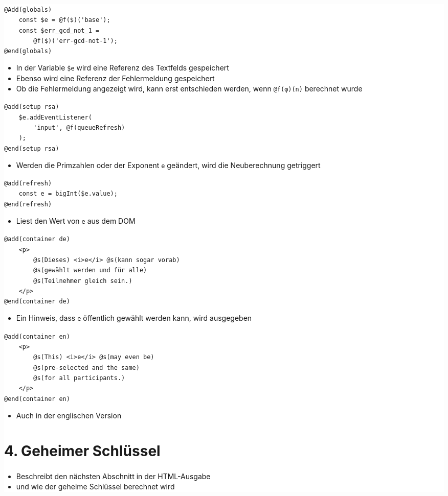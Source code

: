 ```
@Add(globals)
	const $e = @f($)('base');
	const $err_gcd_not_1 =
		@f($)('err-gcd-not-1');
@end(globals)
```
* In der Variable `$e` wird eine Referenz des Textfelds gespeichert
* Ebenso wird eine Referenz der Fehlermeldung gespeichert
* Ob die Fehlermeldung angezeigt wird, kann erst entschieden werden,
  wenn `@f(φ)(n)` berechnet wurde

```
@add(setup rsa)
	$e.addEventListener(
		'input', @f(queueRefresh)
	);
@end(setup rsa)
```
* Werden die Primzahlen oder der Exponent `e` geändert, wird die
  Neuberechnung getriggert

```
@add(refresh)
	const e = bigInt($e.value);
@end(refresh)
```
* Liest den Wert von `e` aus dem DOM

```
@add(container de)
	<p>
		@s(Dieses) <i>e</i> @s(kann sogar vorab)
		@s(gewählt werden und für alle)
		@s(Teilnehmer gleich sein.)
	</p>
@end(container de)
```
* Ein Hinweis, dass `e` öffentlich gewählt werden kann, wird
  ausgegeben

```
@add(container en)
	<p>
		@s(This) <i>e</i> @s(may even be)
		@s(pre-selected and the same)
		@s(for all participants.)
	</p>
@end(container en)
```
* Auch in der englischen Version

# 4. Geheimer Schlüssel
* Beschreibt den nächsten Abschnitt in der HTML-Ausgabe
* und wie der geheime Schlüssel berechnet wird
